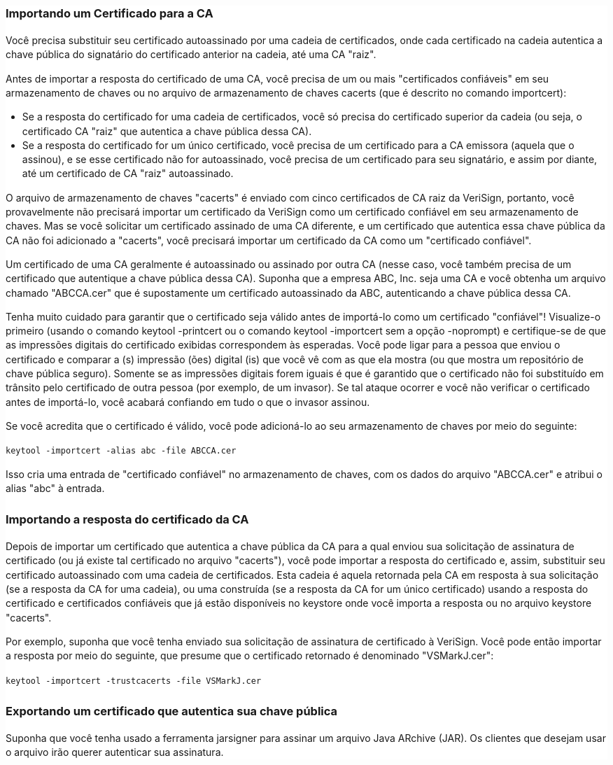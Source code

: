 ### Importando um Certificado para a CA
Você precisa substituir seu certificado autoassinado por uma cadeia de certificados, onde cada certificado na cadeia autentica a chave pública do signatário do certificado anterior na cadeia, até uma CA "raiz".

Antes de importar a resposta do certificado de uma CA, você precisa de um ou mais "certificados confiáveis" em seu armazenamento de chaves ou no arquivo de armazenamento de chaves cacerts (que é descrito no comando importcert):

- Se a resposta do certificado for uma cadeia de certificados, você só precisa do certificado superior da cadeia (ou seja, o certificado CA "raiz" que autentica a chave pública dessa CA).
- Se a resposta do certificado for um único certificado, você precisa de um certificado para a CA emissora (aquela que o assinou), e se esse certificado não for autoassinado, você precisa de um certificado para seu signatário, e assim por diante, até um certificado de CA "raiz" autoassinado.

O arquivo de armazenamento de chaves "cacerts" é enviado com cinco certificados de CA raiz da VeriSign, portanto, você provavelmente não precisará importar um certificado da VeriSign como um certificado confiável em seu armazenamento de chaves. Mas se você solicitar um certificado assinado de uma CA diferente, e um certificado que autentica essa chave pública da CA não foi adicionado a "cacerts", você precisará importar um certificado da CA como um "certificado confiável".

Um certificado de uma CA geralmente é autoassinado ou assinado por outra CA (nesse caso, você também precisa de um certificado que autentique a chave pública dessa CA). Suponha que a empresa ABC, Inc. seja uma CA e você obtenha um arquivo chamado "ABCCA.cer" que é supostamente um certificado autoassinado da ABC, autenticando a chave pública dessa CA.

Tenha muito cuidado para garantir que o certificado seja válido antes de importá-lo como um certificado "confiável"! Visualize-o primeiro (usando o comando keytool -printcert ou o comando keytool -importcert sem a opção -noprompt) e certifique-se de que as impressões digitais do certificado exibidas correspondem às esperadas. Você pode ligar para a pessoa que enviou o certificado e comparar a (s) impressão (ões) digital (is) que você vê com as que ela mostra (ou que mostra um repositório de chave pública seguro). Somente se as impressões digitais forem iguais é que é garantido que o certificado não foi substituído em trânsito pelo certificado de outra pessoa (por exemplo, de um invasor). Se tal ataque ocorrer e você não verificar o certificado antes de importá-lo, você acabará confiando em tudo o que o invasor assinou.

Se você acredita que o certificado é válido, você pode adicioná-lo ao seu armazenamento de chaves por meio do seguinte:
```
keytool -importcert -alias abc -file ABCCA.cer
```
Isso cria uma entrada de "certificado confiável" no armazenamento de chaves, com os dados do arquivo "ABCCA.cer" e atribui o alias "abc" à entrada.

### Importando a resposta do certificado da CA
Depois de importar um certificado que autentica a chave pública da CA para a qual enviou sua solicitação de assinatura de certificado (ou já existe tal certificado no arquivo "cacerts"), você pode importar a resposta do certificado e, assim, substituir seu certificado autoassinado com uma cadeia de certificados. Esta cadeia é aquela retornada pela CA em resposta à sua solicitação (se a resposta da CA for uma cadeia), ou uma construída (se a resposta da CA for um único certificado) usando a resposta do certificado e certificados confiáveis que já estão disponíveis no keystore onde você importa a resposta ou no arquivo keystore "cacerts".

Por exemplo, suponha que você tenha enviado sua solicitação de assinatura de certificado à VeriSign. Você pode então importar a resposta por meio do seguinte, que presume que o certificado retornado é denominado "VSMarkJ.cer":
```
keytool -importcert -trustcacerts -file VSMarkJ.cer
```
### Exportando um certificado que autentica sua chave pública
Suponha que você tenha usado a ferramenta jarsigner para assinar um arquivo Java ARchive (JAR). Os clientes que desejam usar o arquivo irão querer autenticar sua assinatura.